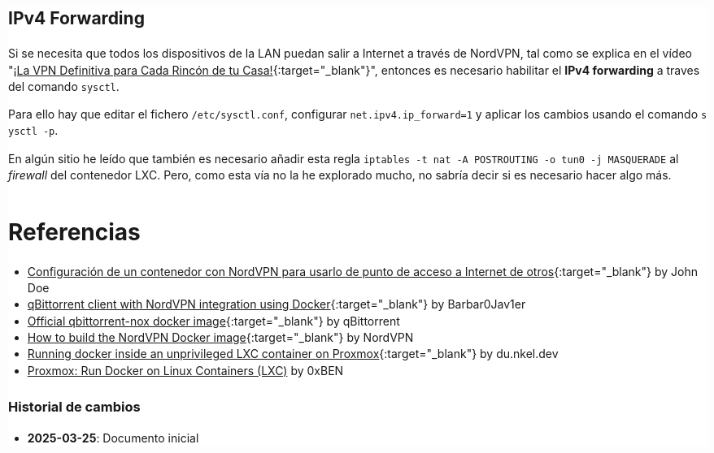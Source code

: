 ## IPv4 Forwarding

Si se necesita que todos los dispositivos de la LAN puedan salir a Internet a través de NordVPN, tal como se explica en el vídeo "[¡La VPN Definitiva para Cada Rincón de tu Casa!](https://www.youtube.com/watch?v=BSRjnJ7yIIg){:target="_blank"}", entonces es necesario habilitar el **IPv4 forwarding** a traves del comando `sysctl`.

Para ello hay que editar el fichero `/etc/sysctl.conf`, configurar `net.ipv4.ip_forward=1` y aplicar los cambios usando el comando `sysctl -p`.

En algún sitio he leído que también es necesario añadir esta regla `iptables -t nat -A POSTROUTING -o tun0 -j MASQUERADE` al _firewall_ del contenedor LXC. Pero, como esta vía no la he explorado mucho, no sabría decir si es necesario hacer algo más.

# Referencias

* [Configuración de un contenedor con NordVPN para usarlo de punto de acceso a Internet de otros](https://kslcsdalsadg.github.io/docker-puente-nordvpn/){:target="_blank"} by John Doe
* [qBittorrent client with NordVPN integration using Docker](https://github.com/barbar0jav1er/qbittorrent-nordvpn){:target="_blank"} by Barbar0Jav1er
* [Official qbittorrent-nox docker image](https://github.com/qbittorrent/docker-qbittorrent-nox){:target="_blank"} by qBittorrent
* [How to build the NordVPN Docker image](https://support.nordvpn.com/hc/en-us/articles/20465811527057-How-to-build-the-NordVPN-Docker-image
){:target="_blank"} by NordVPN
* [Running docker inside an unprivileged LXC container on Proxmox](https://du.nkel.dev/blog/2021-03-25_proxmox_docker/){:target="_blank"} by du.nkel.dev
* [Proxmox: Run Docker on Linux Containers (LXC)](https://benheater.com/proxmox-run-docker-on-linux-containers-lxc/) by 0xBEN


### Historial de cambios

* **2025-03-25**: Documento inicial

[1]: /assets/img/blog/2025-03-25_image_1.png "Nordlynx interface"
